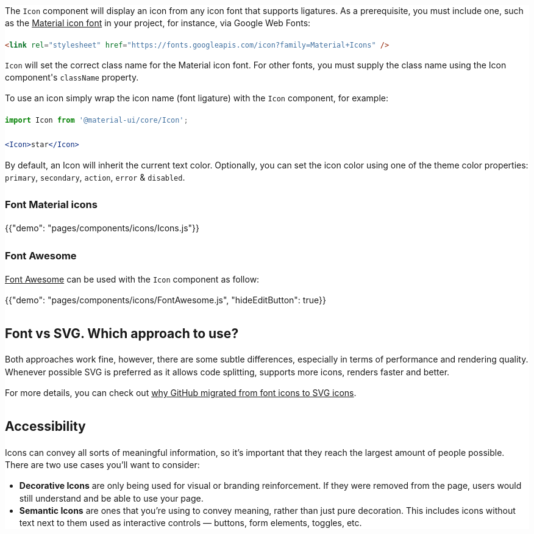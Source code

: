 The `Icon` component will display an icon from any icon font that supports ligatures.
As a prerequisite, you must include one, such as the
[Material icon font](https://google.github.io/material-design-icons/#icon-font-for-the-web) in your project, for instance, via Google Web Fonts:

```html
<link rel="stylesheet" href="https://fonts.googleapis.com/icon?family=Material+Icons" />
```

`Icon` will set the correct class name for the Material icon font. For other fonts, you must supply the
class name using the Icon component's `className` property.

To use an icon simply wrap the icon name (font ligature) with the `Icon` component,
for example:

```jsx
import Icon from '@material-ui/core/Icon';

<Icon>star</Icon>
```

By default, an Icon will inherit the current text color.
Optionally, you can set the icon color using one of the theme color properties: `primary`, `secondary`, `action`, `error` & `disabled`.

### Font Material icons

{{"demo": "pages/components/icons/Icons.js"}}

### Font Awesome

[Font Awesome](https://fontawesome.com/icons) can be used with the `Icon` component as follow:

{{"demo": "pages/components/icons/FontAwesome.js", "hideEditButton": true}}

## Font vs SVG. Which approach to use?

Both approaches work fine, however, there are some subtle differences, especially in terms of performance and rendering quality.
Whenever possible SVG is preferred as it allows code splitting, supports more icons, renders faster and better.

For more details, you can check out [why GitHub migrated from font icons to SVG icons](https://github.blog/2016-02-22-delivering-octicons-with-svg/).

## Accessibility

Icons can convey all sorts of meaningful information, so it’s important that they reach the largest amount of people possible.
There are two use cases you’ll want to consider:
- **Decorative Icons** are only being used for visual or branding reinforcement.
If they were removed from the page, users would still understand and be able to use your page.
- **Semantic Icons** are ones that you’re using to convey meaning, rather than just pure decoration.
This includes icons without text next to them used as interactive controls — buttons, form elements, toggles, etc.
